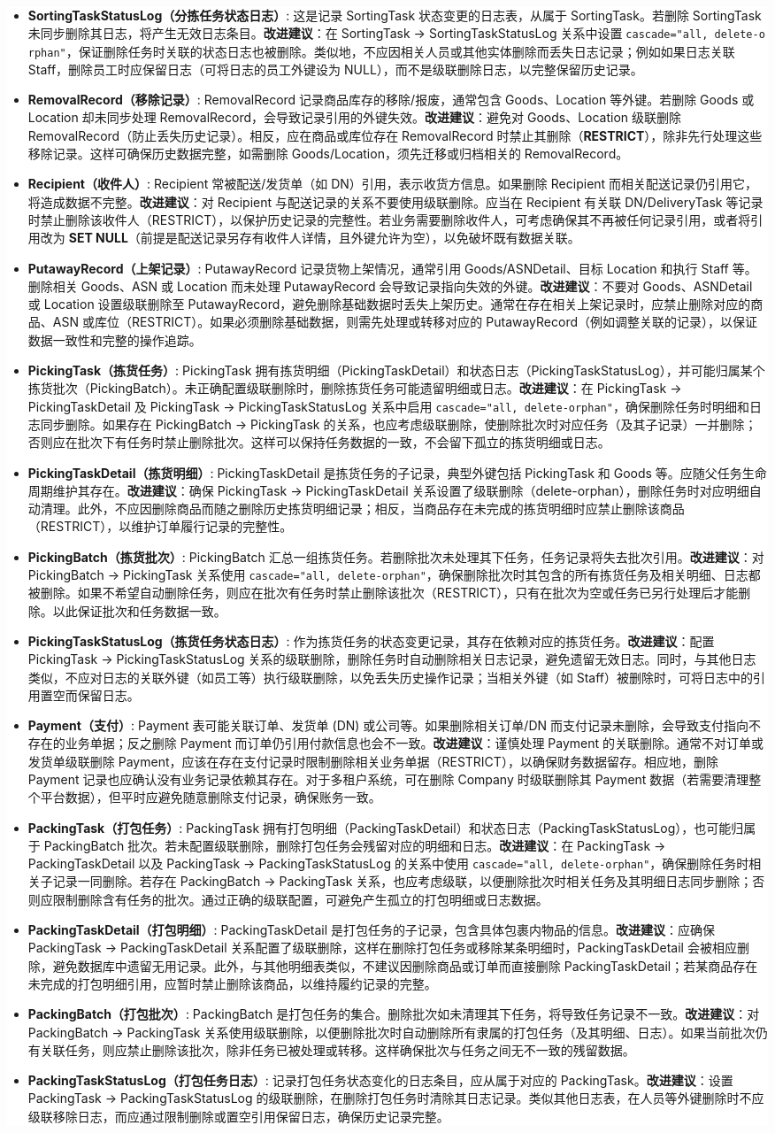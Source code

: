 - **SortingTaskStatusLog（分拣任务状态日志）**: 这是记录 SortingTask 状态变更的日志表，从属于 SortingTask。若删除 SortingTask 未同步删除其日志，将产生无效日志条目。**改进建议**：在 SortingTask -> SortingTaskStatusLog 关系中设置 `cascade="all, delete-orphan"`，保证删除任务时关联的状态日志也被删除。类似地，不应因相关人员或其他实体删除而丢失日志记录；例如如果日志关联 Staff，删除员工时应保留日志（可将日志的员工外键设为 NULL），而不是级联删除日志，以完整保留历史记录。

- **RemovalRecord（移除记录）**: RemovalRecord 记录商品库存的移除/报废，通常包含 Goods、Location 等外键。若删除 Goods 或 Location 却未同步处理 RemovalRecord，会导致记录引用的外键失效。**改进建议**：避免对 Goods、Location 级联删除 RemovalRecord（防止丢失历史记录）。相反，应在商品或库位存在 RemovalRecord 时禁止其删除（**RESTRICT**），除非先行处理这些移除记录。这样可确保历史数据完整，如需删除 Goods/Location，须先迁移或归档相关的 RemovalRecord。

- **Recipient（收件人）**: Recipient 常被配送/发货单（如 DN）引用，表示收货方信息。如果删除 Recipient 而相关配送记录仍引用它，将造成数据不完整。**改进建议**：对 Recipient 与配送记录的关系不要使用级联删除。应当在 Recipient 有关联 DN/DeliveryTask 等记录时禁止删除该收件人（RESTRICT），以保护历史记录的完整性。若业务需要删除收件人，可考虑确保其不再被任何记录引用，或者将引用改为 **SET NULL**（前提是配送记录另存有收件人详情，且外键允许为空），以免破坏既有数据关联。

- **PutawayRecord（上架记录）**: PutawayRecord 记录货物上架情况，通常引用 Goods/ASNDetail、目标 Location 和执行 Staff 等。删除相关 Goods、ASN 或 Location 而未处理 PutawayRecord 会导致记录指向失效的外键。**改进建议**：不要对 Goods、ASNDetail 或 Location 设置级联删除至 PutawayRecord，避免删除基础数据时丢失上架历史。通常在存在相关上架记录时，应禁止删除对应的商品、ASN 或库位（RESTRICT）。如果必须删除基础数据，则需先处理或转移对应的 PutawayRecord（例如调整关联的记录），以保证数据一致性和完整的操作追踪。

- **PickingTask（拣货任务）**: PickingTask 拥有拣货明细（PickingTaskDetail）和状态日志（PickingTaskStatusLog），并可能归属某个拣货批次（PickingBatch）。未正确配置级联删除时，删除拣货任务可能遗留明细或日志。**改进建议**：在 PickingTask -> PickingTaskDetail 及 PickingTask -> PickingTaskStatusLog 关系中启用 `cascade="all, delete-orphan"`，确保删除任务时明细和日志同步删除。如果存在 PickingBatch -> PickingTask 的关系，也应考虑级联删除，使删除批次时对应任务（及其子记录）一并删除；否则应在批次下有任务时禁止删除批次。这样可以保持任务数据的一致，不会留下孤立的拣货明细或日志。

- **PickingTaskDetail（拣货明细）**: PickingTaskDetail 是拣货任务的子记录，典型外键包括 PickingTask 和 Goods 等。应随父任务生命周期维护其存在。**改进建议**：确保 PickingTask -> PickingTaskDetail 关系设置了级联删除（delete-orphan），删除任务时对应明细自动清理。此外，不应因删除商品而随之删除历史拣货明细记录；相反，当商品存在未完成的拣货明细时应禁止删除该商品（RESTRICT），以维护订单履行记录的完整性。

- **PickingBatch（拣货批次）**: PickingBatch 汇总一组拣货任务。若删除批次未处理其下任务，任务记录将失去批次引用。**改进建议**：对 PickingBatch -> PickingTask 关系使用 `cascade="all, delete-orphan"`，确保删除批次时其包含的所有拣货任务及相关明细、日志都被删除。如果不希望自动删除任务，则应在批次有任务时禁止删除该批次（RESTRICT），只有在批次为空或任务已另行处理后才能删除。以此保证批次和任务数据一致。

- **PickingTaskStatusLog（拣货任务状态日志）**: 作为拣货任务的状态变更记录，其存在依赖对应的拣货任务。**改进建议**：配置 PickingTask -> PickingTaskStatusLog 关系的级联删除，删除任务时自动删除相关日志记录，避免遗留无效日志。同时，与其他日志类似，不应对日志的关联外键（如员工等）执行级联删除，以免丢失历史操作记录；当相关外键（如 Staff）被删除时，可将日志中的引用置空而保留日志。

- **Payment（支付）**: Payment 表可能关联订单、发货单 (DN) 或公司等。如果删除相关订单/DN 而支付记录未删除，会导致支付指向不存在的业务单据；反之删除 Payment 而订单仍引用付款信息也会不一致。**改进建议**：谨慎处理 Payment 的关联删除。通常不对订单或发货单级联删除 Payment，应该在存在支付记录时限制删除相关业务单据（RESTRICT），以确保财务数据留存。相应地，删除 Payment 记录也应确认没有业务记录依赖其存在。对于多租户系统，可在删除 Company 时级联删除其 Payment 数据（若需要清理整个平台数据），但平时应避免随意删除支付记录，确保账务一致。

- **PackingTask（打包任务）**: PackingTask 拥有打包明细（PackingTaskDetail）和状态日志（PackingTaskStatusLog），也可能归属于 PackingBatch 批次。若未配置级联删除，删除打包任务会残留对应的明细和日志。**改进建议**：在 PackingTask -> PackingTaskDetail 以及 PackingTask -> PackingTaskStatusLog 的关系中使用 `cascade="all, delete-orphan"`，确保删除任务时相关子记录一同删除。若存在 PackingBatch -> PackingTask 关系，也应考虑级联，以便删除批次时相关任务及其明细日志同步删除；否则应限制删除含有任务的批次。通过正确的级联配置，可避免产生孤立的打包明细或日志数据。

- **PackingTaskDetail（打包明细）**: PackingTaskDetail 是打包任务的子记录，包含具体包裹内物品的信息。**改进建议**：应确保 PackingTask -> PackingTaskDetail 关系配置了级联删除，这样在删除打包任务或移除某条明细时，PackingTaskDetail 会被相应删除，避免数据库中遗留无用记录。此外，与其他明细表类似，不建议因删除商品或订单而直接删除 PackingTaskDetail；若某商品存在未完成的打包明细引用，应暂时禁止删除该商品，以维持履约记录的完整。

- **PackingBatch（打包批次）**: PackingBatch 是打包任务的集合。删除批次如未清理其下任务，将导致任务记录不一致。**改进建议**：对 PackingBatch -> PackingTask 关系使用级联删除，以便删除批次时自动删除所有隶属的打包任务（及其明细、日志）。如果当前批次仍有关联任务，则应禁止删除该批次，除非任务已被处理或转移。这样确保批次与任务之间无不一致的残留数据。

- **PackingTaskStatusLog（打包任务日志）**: 记录打包任务状态变化的日志条目，应从属于对应的 PackingTask。**改进建议**：设置 PackingTask -> PackingTaskStatusLog 的级联删除，在删除打包任务时清除其日志记录。类似其他日志表，在人员等外键删除时不应级联移除日志，而应通过限制删除或置空引用保留日志，确保历史记录完整。

